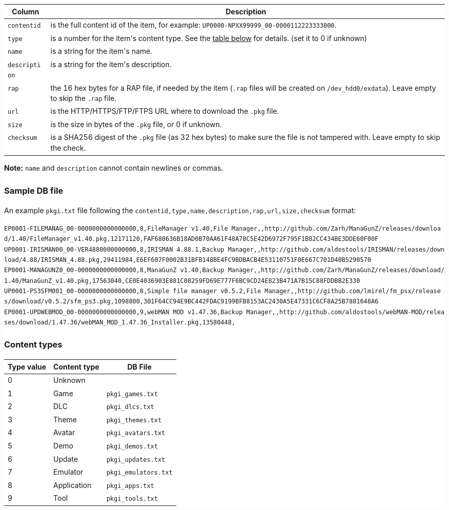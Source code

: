 | Column | Description |
|--------|-------------|
| `contentid` | is the full content id of the item, for example: `UP0000-NPXX99999_00-0000112223333000`.
| `type` | is a number for the item's content type. See the [table below](#content-types) for details. (set it to 0 if unknown)
| `name` | is a string for the item's name.
| `description` | is a string for the item's description.
| `rap` | the 16 hex bytes for a RAP file, if needed by the item (`.rap` files will be created on `/dev_hdd0/exdata`). Leave empty to skip the `.rap` file.
| `url` | is the HTTP/HTTPS/FTP/FTPS URL where to download the `.pkg` file.
| `size` | is the size in bytes of the `.pkg` file, or 0 if unknown.
| `checksum` | is a SHA256 digest of the `.pkg` file (as 32 hex bytes) to make sure the file is not tampered with. Leave empty to skip the check.

**Note:** `name` and `description` cannot contain newlines or commas.

### Sample DB file

An example `pkgi.txt` file following the `contentid,type,name,description,rap,url,size,checksum` format:

```
EP0001-FILEMANAG_00-0000000000000000,8,FileManager v1.40,File Manager,,http://github.com/Zarh/ManaGunZ/releases/download/1.40/FileManager_v1.40.pkg,12171120,FAF680636B18AD0B70AA61F48A78C5E42D6972F795F1B82CC434BE3DDE60F00F
UP0001-IRISMAN00_00-VER4880000000000,8,IRISMAN 4.88.1,Backup Manager,,http://github.com/aldostools/IRISMAN/releases/download/4.88/IRISMAN_4.88.pkg,29411984,E6EF607F0002B31BFB148BE4FC9BDBACB4E53110751F0E667C701D40B5290570
EP0001-MANAGUNZ0_00-0000000000000000,8,ManaGunZ v1.40,Backup Manager,,http://github.com/Zarh/ManaGunZ/releases/download/1.40/ManaGunZ_v1.40.pkg,17563040,CE0E4036903E881C08259FD69E777F6BC9CD24E823B471A7B15C88FDDBB2E330
UP0001-PS3SFM001_00-0000000000000000,8,Simple file manager v0.5.2,File Manager,,http://github.com/lmirel/fm_psx/releases/download/v0.5.2/sfm_ps3.pkg,1098800,301F64CC94E9BC442FDAC9199BFB8153AC2430A5E47331C6CF8A25B7881648A6
EP0001-UPDWEBMOD_00-0000000000000000,9,webMAN MOD v1.47.36,Backup Manager,,http://github.com/aldostools/webMAN-MOD/releases/download/1.47.36/webMAN_MOD_1.47.36_Installer.pkg,13580448,
```
### Content types

| Type value |	Content type | DB File |
|------------|--------------|---------|
| 0	| Unknown            |
| 1	| Game               | `pkgi_games.txt`
| 2	| DLC                | `pkgi_dlcs.txt`
| 3	| Theme              | `pkgi_themes.txt`
| 4	| Avatar             | `pkgi_avatars.txt`
| 5	| Demo               | `pkgi_demos.txt`
| 6	| Update             | `pkgi_updates.txt`
| 7	| Emulator           | `pkgi_emulators.txt`
| 8	| Application        | `pkgi_apps.txt`
| 9	| Tool               | `pkgi_tools.txt`
